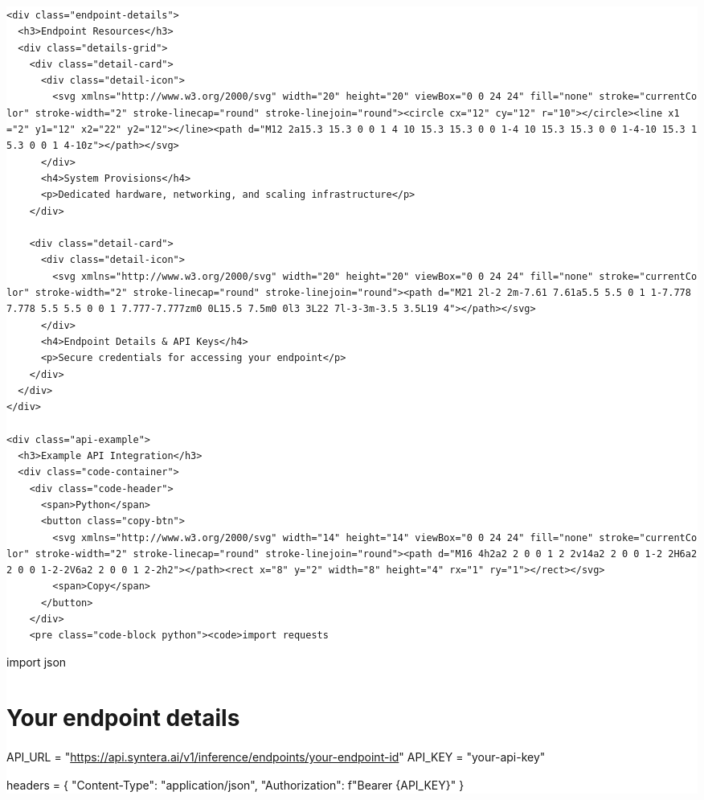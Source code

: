     <div class="endpoint-details">
      <h3>Endpoint Resources</h3>
      <div class="details-grid">
        <div class="detail-card">
          <div class="detail-icon">
            <svg xmlns="http://www.w3.org/2000/svg" width="20" height="20" viewBox="0 0 24 24" fill="none" stroke="currentColor" stroke-width="2" stroke-linecap="round" stroke-linejoin="round"><circle cx="12" cy="12" r="10"></circle><line x1="2" y1="12" x2="22" y2="12"></line><path d="M12 2a15.3 15.3 0 0 1 4 10 15.3 15.3 0 0 1-4 10 15.3 15.3 0 0 1-4-10 15.3 15.3 0 0 1 4-10z"></path></svg>
          </div>
          <h4>System Provisions</h4>
          <p>Dedicated hardware, networking, and scaling infrastructure</p>
        </div>
        
        <div class="detail-card">
          <div class="detail-icon">
            <svg xmlns="http://www.w3.org/2000/svg" width="20" height="20" viewBox="0 0 24 24" fill="none" stroke="currentColor" stroke-width="2" stroke-linecap="round" stroke-linejoin="round"><path d="M21 2l-2 2m-7.61 7.61a5.5 5.5 0 1 1-7.778 7.778 5.5 5.5 0 0 1 7.777-7.777zm0 0L15.5 7.5m0 0l3 3L22 7l-3-3m-3.5 3.5L19 4"></path></svg>
          </div>
          <h4>Endpoint Details & API Keys</h4>
          <p>Secure credentials for accessing your endpoint</p>
        </div>
      </div>
    </div>
    
    <div class="api-example">
      <h3>Example API Integration</h3>
      <div class="code-container">
        <div class="code-header">
          <span>Python</span>
          <button class="copy-btn">
            <svg xmlns="http://www.w3.org/2000/svg" width="14" height="14" viewBox="0 0 24 24" fill="none" stroke="currentColor" stroke-width="2" stroke-linecap="round" stroke-linejoin="round"><path d="M16 4h2a2 2 0 0 1 2 2v14a2 2 0 0 1-2 2H6a2 2 0 0 1-2-2V6a2 2 0 0 1 2-2h2"></path><rect x="8" y="2" width="8" height="4" rx="1" ry="1"></rect></svg>
            <span>Copy</span>
          </button>
        </div>
        <pre class="code-block python"><code>import requests
import json

# Your endpoint details
API_URL = "https://api.syntera.ai/v1/inference/endpoints/your-endpoint-id"
API_KEY = "your-api-key" 

headers = {
    "Content-Type": "application/json",
    "Authorization": f"Bearer {API_KEY}"
}
